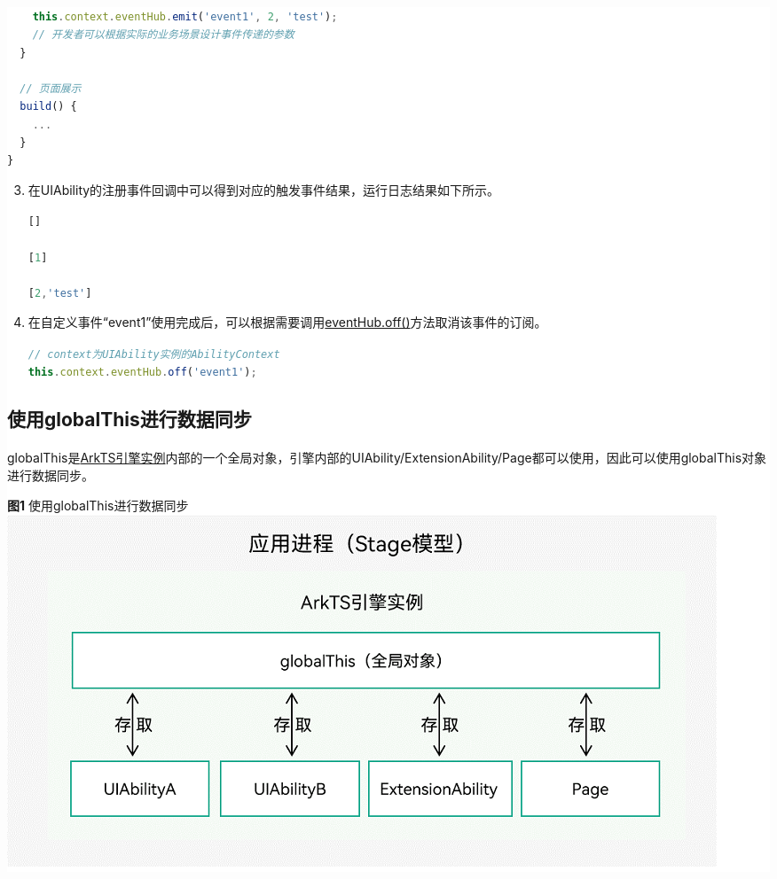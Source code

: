    ```ts
       this.context.eventHub.emit('event1', 2, 'test');
       // 开发者可以根据实际的业务场景设计事件传递的参数
     }

     // 页面展示
     build() {
       ...
     }
   }
   ```

3. 在UIAbility的注册事件回调中可以得到对应的触发事件结果，运行日志结果如下所示。

   ```ts
   []

   [1]

   [2,'test']
   ```

4. 在自定义事件“event1”使用完成后，可以根据需要调用[eventHub.off()](../reference/apis/js-apis-inner-application-eventHub.md#eventhuboff)方法取消该事件的订阅。

   ```ts
   // context为UIAbility实例的AbilityContext
   this.context.eventHub.off('event1');
   ```


## 使用globalThis进行数据同步

globalThis是[ArkTS引擎实例](thread-model-stage.md)内部的一个全局对象，引擎内部的UIAbility/ExtensionAbility/Page都可以使用，因此可以使用globalThis对象进行数据同步。

**图1** 使用globalThis进行数据同步
![globalThis1](figures/globalThis1.png)
